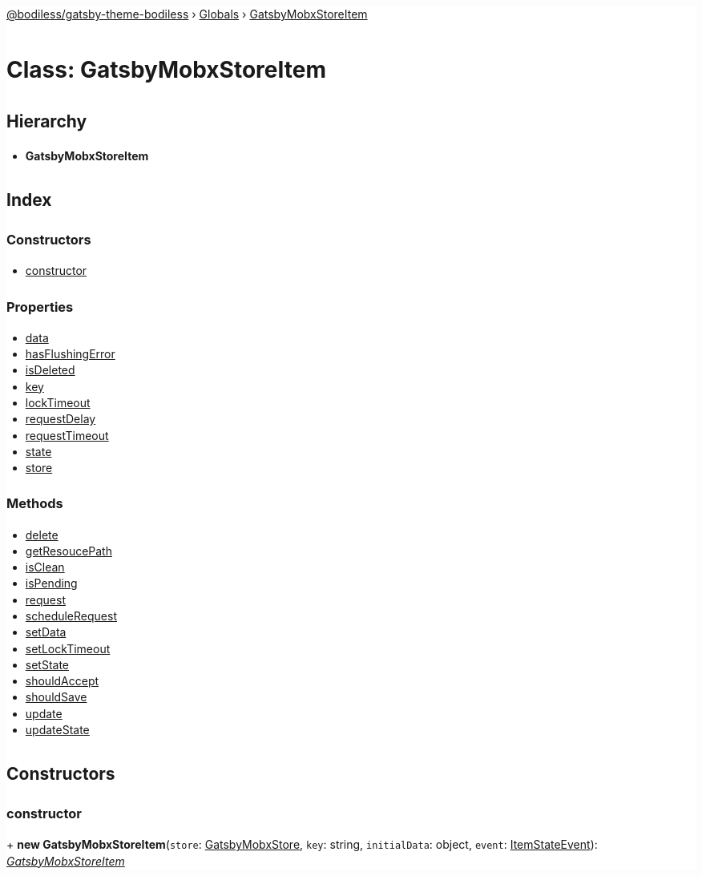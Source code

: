 [@bodiless/gatsby-theme-bodiless](../README.md) › [Globals](../globals.md) › [GatsbyMobxStoreItem](gatsbymobxstoreitem.md)

# Class: GatsbyMobxStoreItem

## Hierarchy

* **GatsbyMobxStoreItem**

## Index

### Constructors

* [constructor](gatsbymobxstoreitem.md#constructor)

### Properties

* [data](gatsbymobxstoreitem.md#data)
* [hasFlushingError](gatsbymobxstoreitem.md#hasflushingerror)
* [isDeleted](gatsbymobxstoreitem.md#isdeleted)
* [key](gatsbymobxstoreitem.md#key)
* [lockTimeout](gatsbymobxstoreitem.md#optional-locktimeout)
* [requestDelay](gatsbymobxstoreitem.md#requestdelay)
* [requestTimeout](gatsbymobxstoreitem.md#optional-requesttimeout)
* [state](gatsbymobxstoreitem.md#state)
* [store](gatsbymobxstoreitem.md#store)

### Methods

* [delete](gatsbymobxstoreitem.md#delete)
* [getResoucePath](gatsbymobxstoreitem.md#private-getresoucepath)
* [isClean](gatsbymobxstoreitem.md#isclean)
* [isPending](gatsbymobxstoreitem.md#ispending)
* [request](gatsbymobxstoreitem.md#private-request)
* [scheduleRequest](gatsbymobxstoreitem.md#private-schedulerequest)
* [setData](gatsbymobxstoreitem.md#private-setdata)
* [setLockTimeout](gatsbymobxstoreitem.md#private-setlocktimeout)
* [setState](gatsbymobxstoreitem.md#private-setstate)
* [shouldAccept](gatsbymobxstoreitem.md#private-shouldaccept)
* [shouldSave](gatsbymobxstoreitem.md#private-shouldsave)
* [update](gatsbymobxstoreitem.md#update)
* [updateState](gatsbymobxstoreitem.md#private-updatestate)

## Constructors

###  constructor

\+ **new GatsbyMobxStoreItem**(`store`: [GatsbyMobxStore](gatsbymobxstore.md), `key`: string, `initialData`: object, `event`: [ItemStateEvent](../enums/itemstateevent.md)): *[GatsbyMobxStoreItem](gatsbymobxstoreitem.md)*
